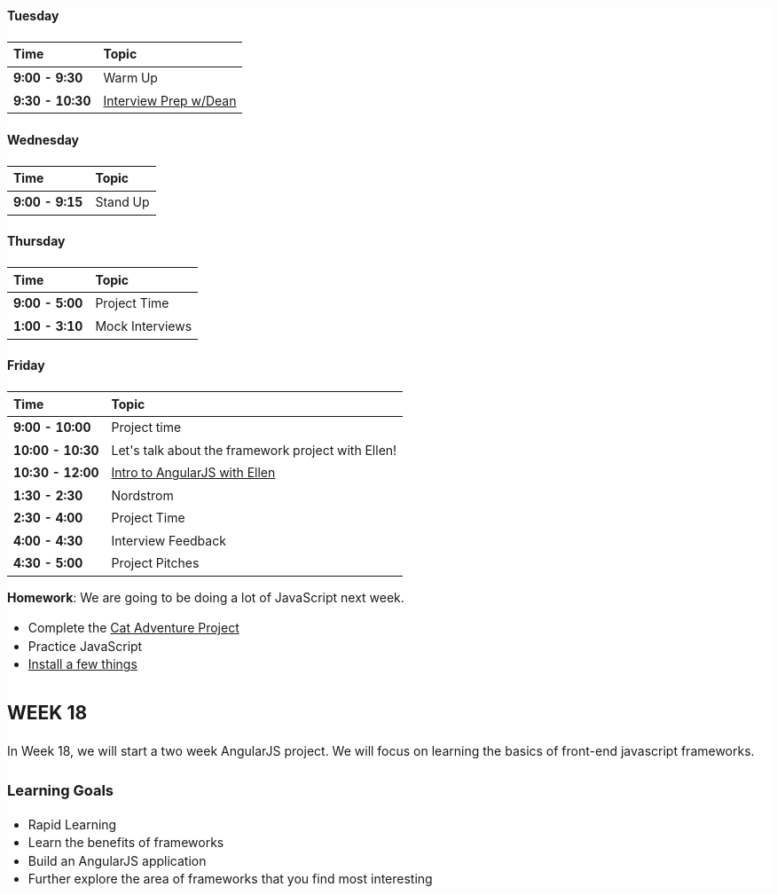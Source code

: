 #### Tuesday

| Time             | Topic                                  |
|:-----------------|:---------------------------------------|
| **9:00 - 9:30**  | Warm Up                               |
| **9:30 - 10:30** | [Interview Prep w/Dean](topic_resources/more_interview_practice.md)                |


#### Wednesday
| Time              | Topic                               |
|:------------------|:------------------------------------|
| **9:00 - 9:15**   | Stand Up                            |

#### Thursday

| Time             | Topic                               |
|:-----------------|:------------------------------------|
| **9:00 - 5:00**  | Project Time                            |
| **1:00 - 3:10**  | Mock Interviews                            |

#### Friday

| Time              | Topic                                                      |
|:------------------|:-----------------------------------------------------------|
| **9:00 - 10:00**  | Project time                                               |
| **10:00 - 10:30** | Let's talk about the framework project with Ellen!         |
| **10:30 - 12:00** | [Intro to AngularJS with Ellen](topic_resources/AngularJS-intro.md) |
| **1:30 - 2:30** | Nordstrom |
| **2:30 - 4:00** | Project Time |
| **4:00 - 4:30** | Interview Feedback |
| **4:30 - 5:00** | Project Pitches |

**Homework**: We are going to be doing a lot of JavaScript next week.
- Complete the [Cat Adventure Project](topic_resources/cat_adventure_homework.md)
- Practice JavaScript
- [Install a few things](topic_resources/installfest2.md)

## WEEK 18

In Week 18, we will start a two week AngularJS project. We will focus on learning the
basics of front-end javascript frameworks.

### Learning Goals
- Rapid Learning
- Learn the benefits of frameworks
- Build an AngularJS application
- Further explore the area of frameworks that you find most interesting
